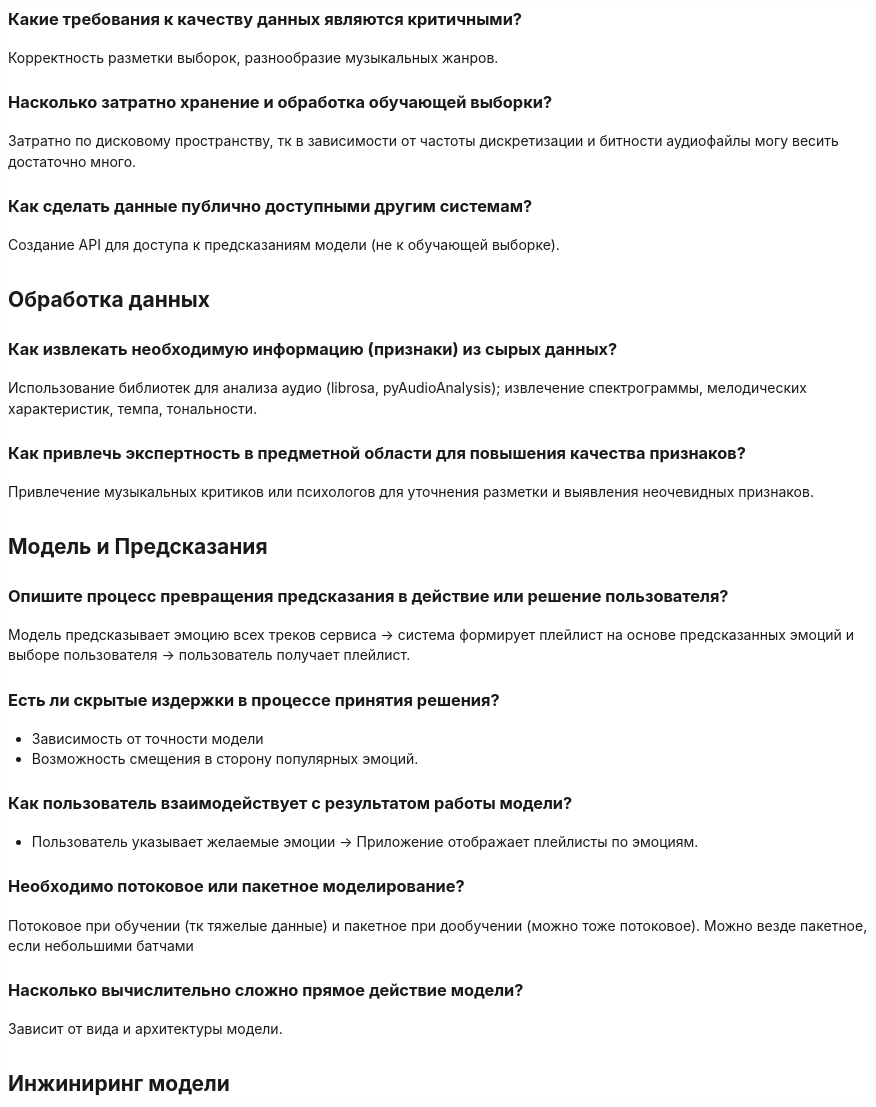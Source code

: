 ### Какие требования к качеству данных являются критичными?
Корректность разметки выборок, разнообразие музыкальных жанров.

### Насколько затратно хранение и обработка обучающей выборки?
Затратно по дисковому пространству, тк в зависимости от частоты дискретизации и битности аудиофайлы могу весить достаточно много.

### Как сделать данные публично доступными другим системам?
Создание API для доступа к предсказаниям модели (не к обучающей выборке).

## Обработка данных

### Как извлекать необходимую информацию (признаки) из сырых данных?
Использование библиотек для анализа аудио (librosa, pyAudioAnalysis);  извлечение спектрограммы, мелодических характеристик, темпа, тональности.

### Как привлечь экспертность в предметной области для повышения качества признаков?
Привлечение музыкальных критиков или психологов для уточнения разметки и выявления неочевидных признаков.

## Модель и Предсказания

### Опишите процесс превращения предсказания в действие или решение пользователя?
Модель предсказывает эмоцию всех треков сервиса → система формирует плейлист на основе предсказанных эмоций и выборе пользователя → пользователь получает плейлист.

### Есть ли скрытые издержки в процессе принятия решения?
* Зависимость от точности модели
* Возможность смещения в сторону популярных эмоций.

### Как пользователь взаимодействует с результатом работы модели?
* Пользователь указывает желаемые эмоции -> Приложение отображает плейлисты по эмоциям.

### Необходимо потоковое или пакетное моделирование?
Потоковое при обучении (тк тяжелые данные) и пакетное при дообучении (можно тоже потоковое).
Можно везде пакетное, если небольшими батчами

### Насколько вычислительно сложно прямое действие модели?
Зависит от вида и архитектуры модели.

## Инжиниринг модели
